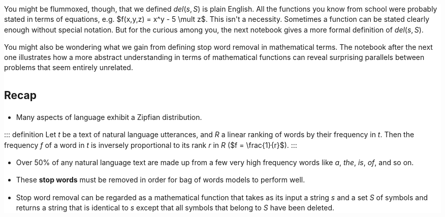 You might be flummoxed, though, that we defined $\mathit{del}(s,S)$ is plain English. 
All the functions you know from school were probably stated in terms of equations, e.g. $f(x,y,z) = x^y - 5 \mult z$.
This isn't a necessity.
Sometimes a function can be stated clearly enough without special notation.
But for the curious among you, the next notebook gives a more formal definition of $\mathit{del}(s,S)$.

You might also be wondering what we gain from defining stop word removal in mathematical terms.
The notebook after the next one illustrates how a more abstract understanding in terms of mathematical functions can reveal surprising parallels between problems that seem entirely unrelated.

## Recap

- Many aspects of language exhibit a Zipfian distribution.

::: definition
Let $t$ be a text of natural language utterances, and $R$ a linear ranking of words by their frequency in $t$.
Then the frequency $f$ of a word in $t$ is inversely proportional to its rank $r$ in $R$ ($f = \frac{1}{r}$).
:::

- Over 50% of any natural language text are made up from a few very high frequency words like *a*, *the*, *is*, *of*, and so on.

- These **stop words** must be removed in order for bag of words models to perform well.

- Stop word removal can be regarded as a mathematical function that takes as its input a string $s$ and a set $S$ of symbols and returns a string that is identical to $s$ except that all symbols that belong to $S$ have been deleted.



